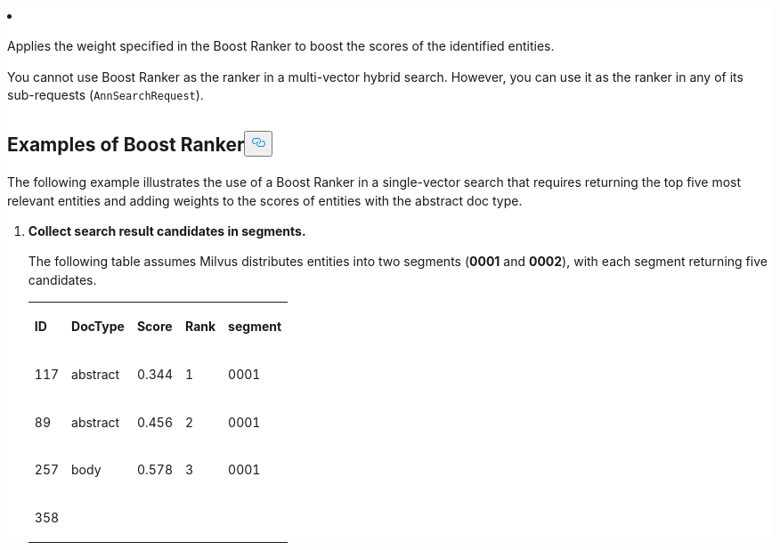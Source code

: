 <li><p>Applies the weight specified in the Boost Ranker to boost the scores of the identified entities.</p></li>
</ol>
<div class="alert note">
<p>You cannot use Boost Ranker as the ranker in a multi-vector hybrid search. However, you can use it as the ranker in any of its sub-requests (<code translate="no">AnnSearchRequest</code>).</p>
</div>
<h2 id="Examples-of-Boost-Ranker" class="common-anchor-header">Examples of Boost Ranker<button data-href="#Examples-of-Boost-Ranker" class="anchor-icon" translate="no">
      <svg translate="no"
        aria-hidden="true"
        focusable="false"
        height="20"
        version="1.1"
        viewBox="0 0 16 16"
        width="16"
      >
        <path
          fill="#0092E4"
          fill-rule="evenodd"
          d="M4 9h1v1H4c-1.5 0-3-1.69-3-3.5S2.55 3 4 3h4c1.45 0 3 1.69 3 3.5 0 1.41-.91 2.72-2 3.25V8.59c.58-.45 1-1.27 1-2.09C10 5.22 8.98 4 8 4H4c-.98 0-2 1.22-2 2.5S3 9 4 9zm9-3h-1v1h1c1 0 2 1.22 2 2.5S13.98 12 13 12H9c-.98 0-2-1.22-2-2.5 0-.83.42-1.64 1-2.09V6.25c-1.09.53-2 1.84-2 3.25C6 11.31 7.55 13 9 13h4c1.45 0 3-1.69 3-3.5S14.5 6 13 6z"
        ></path>
      </svg>
    </button></h2><p>The following example illustrates the use of a Boost Ranker in a single-vector search that requires returning the top five most relevant entities and adding weights to the scores of entities with the abstract doc type.</p>
<ol>
<li><p><strong>Collect search result candidates in segments.</strong></p>
<p>The following table assumes Milvus distributes entities into two segments (<strong>0001</strong> and <strong>0002</strong>), with each segment returning five candidates.</p>
<p><table>
<tr>
<th><p>ID</p></th>
<th><p>DocType</p></th>
<th><p>Score</p></th>
<th><p>Rank</p></th>
<th><p>segment</p></th>
</tr>
<tr>
<td><p>117</p></td>
<td><p>abstract</p></td>
<td><p>0.344</p></td>
<td><p>1</p></td>
<td><p>0001</p></td>
</tr>
<tr>
<td><p>89</p></td>
<td><p>abstract</p></td>
<td><p>0.456</p></td>
<td><p>2</p></td>
<td><p>0001</p></td>
</tr>
<tr>
<td><p>257</p></td>
<td><p>body</p></td>
<td><p>0.578</p></td>
<td><p>3</p></td>
<td><p>0001</p></td>
</tr>
<tr>
<td><p>358</p></td>